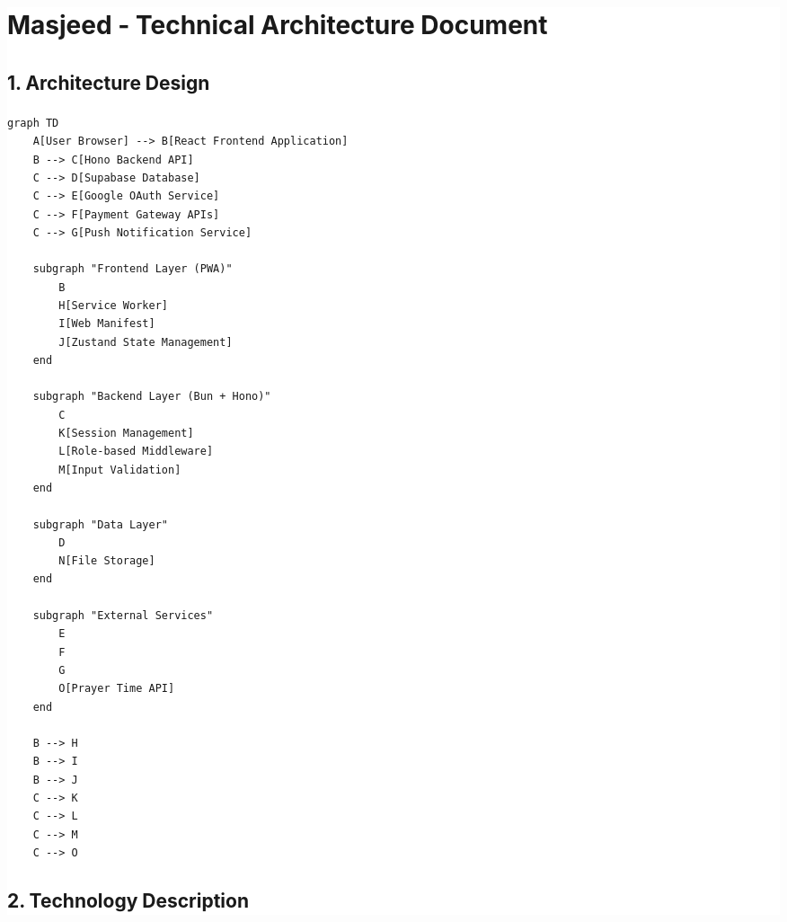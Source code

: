 # Masjeed - Technical Architecture Document

## 1. Architecture Design

```mermaid
graph TD
    A[User Browser] --> B[React Frontend Application]
    B --> C[Hono Backend API]
    C --> D[Supabase Database]
    C --> E[Google OAuth Service]
    C --> F[Payment Gateway APIs]
    C --> G[Push Notification Service]
    
    subgraph "Frontend Layer (PWA)"
        B
        H[Service Worker]
        I[Web Manifest]
        J[Zustand State Management]
    end
    
    subgraph "Backend Layer (Bun + Hono)"
        C
        K[Session Management]
        L[Role-based Middleware]
        M[Input Validation]
    end
    
    subgraph "Data Layer"
        D
        N[File Storage]
    end
    
    subgraph "External Services"
        E
        F
        G
        O[Prayer Time API]
    end
    
    B --> H
    B --> I
    B --> J
    C --> K
    C --> L
    C --> M
    C --> O
```

## 2. Technology Description
